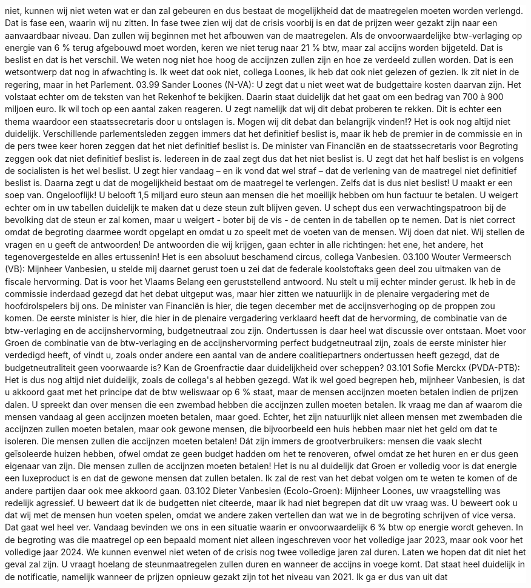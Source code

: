 niet, kunnen wij niet weten wat er dan zal gebeuren en dus bestaat de mogelijkheid dat de maatregelen moeten worden verlengd. Dat is fase een, waarin wij nu zitten. In fase twee zien wij dat de crisis voorbij is en dat de prijzen weer gezakt zijn naar een aanvaardbaar niveau. Dan zullen wij beginnen met het afbouwen van de maatregelen. Als de onvoorwaardelijke btw-verlaging op energie van 6 % terug afgebouwd moet worden, keren we niet terug naar 21 % btw, maar zal accijns worden bijgeteld. Dat is beslist en dat is het verschil. We weten nog niet hoe hoog de accijnzen zullen zijn en hoe ze verdeeld zullen worden. Dat is een wetsontwerp dat nog in afwachting is. Ik weet dat ook niet, collega Loones, ik heb dat ook niet gelezen of gezien. Ik zit niet in de regering, maar in het Parlement. 03.99 Sander Loones (N-VA): U zegt dat u niet weet wat de budgettaire kosten daarvan zijn. Het volstaat echter om de teksten van het Rekenhof te bekijken. Daarin staat duidelijk dat het gaat om een bedrag van 700 à 900 miljoen euro. Ik wil toch op een aantal zaken reageren. U zegt namelijk dat wij dit debat proberen te rekken. Dit is echter een thema waardoor een staatssecretaris door u ontslagen is. Mogen wij dit debat dan belangrijk vinden!? Het is ook nog altijd niet duidelijk. Verschillende parlementsleden zeggen immers dat het definitief beslist is, maar ik heb de premier in de commissie en in de pers twee keer horen zeggen dat het niet definitief beslist is. De minister van Financiën en de staatssecretaris voor Begroting zeggen ook dat niet definitief beslist is. Iedereen in de zaal zegt dus dat het niet beslist is. U zegt dat het half beslist is en volgens de socialisten is het wel beslist. U zegt hier vandaag – en ik vond dat wel straf – dat de verlening van de maatregel niet definitief beslist is. Daarna zegt u dat de mogelijkheid bestaat om de maatregel te verlengen. Zelfs dat is dus niet beslist! U maakt er een soep van. Ongelooflijk! U belooft 1,5 miljard euro steun aan mensen die het moeilijk hebben om hun factuur te betalen. U weigert echter om in uw tabellen duidelijk te maken dat u deze steun zult blijven geven. U schept dus een verwachtingspatroon bij de bevolking dat de steun er zal komen, maar u weigert - boter bij de vis - de centen in de tabellen op te nemen. Dat is niet correct omdat de begroting daarmee wordt opgelapt en omdat u zo speelt met de voeten van de mensen. Wij doen dat niet. Wij stellen de vragen en u geeft de antwoorden! De antwoorden die wij krijgen, gaan echter in alle richtingen: het ene, het andere, het tegenovergestelde en alles ertussenin! Het is een absoluut beschamend circus, collega Vanbesien. 03.100 Wouter Vermeersch (VB): Mijnheer Vanbesien, u stelde mij daarnet gerust toen u zei dat de federale koolstoftaks geen deel zou uitmaken van de fiscale hervorming. Dat is voor het Vlaams Belang een geruststellend antwoord. Nu stelt u mij echter minder gerust. Ik heb in de commissie inderdaad gezegd dat het debat uitgeput was, maar hier zitten we natuurlijk in de plenaire vergadering met de hoofdrolspelers bij ons. De minister van Financiën is hier, die tegen december met de accijnsverhoging op de proppen zou komen. De eerste minister is hier, die hier in de plenaire vergadering verklaard heeft dat de hervorming, de combinatie van de btw-verlaging en de accijnshervorming, budgetneutraal zou zijn. Ondertussen is daar heel wat discussie over ontstaan. Moet voor Groen de combinatie van de btw-verlaging en de accijnshervorming perfect budgetneutraal zijn, zoals de eerste minister hier verdedigd heeft, of vindt u, zoals onder andere een aantal van de andere coalitiepartners ondertussen heeft gezegd, dat de budgetneutraliteit geen voorwaarde is? Kan de Groenfractie daar duidelijkheid over scheppen? 03.101 Sofie Merckx (PVDA-PTB): Het is dus nog altijd niet duidelijk, zoals de collega's al hebben gezegd. Wat ik wel goed begrepen heb, mijnheer Vanbesien, is dat u akkoord gaat met het principe dat de btw weliswaar op 6 % staat, maar de mensen accijnzen moeten betalen indien de prijzen dalen. U spreekt dan over mensen die een zwembad hebben die accijnzen zullen moeten betalen. Ik vraag me dan af waarom die mensen vandaag al geen accijnzen moeten betalen, maar goed. Echter, het zijn natuurlijk niet alleen mensen met zwembaden die accijnzen zullen moeten betalen, maar ook gewone mensen, die bijvoorbeeld een huis hebben maar niet het geld om dat te isoleren. Die mensen zullen die accijnzen moeten betalen! Dát zijn immers de grootverbruikers: mensen die vaak slecht geïsoleerde huizen hebben, ofwel omdat ze geen budget hadden om het te renoveren, ofwel omdat ze het huren en er dus geen eigenaar van zijn. Die mensen zullen de accijnzen moeten betalen! Het is nu al duidelijk dat Groen er volledig voor is dat energie een luxeproduct is en dat de gewone mensen dat zullen betalen. Ik zal de rest van het debat volgen om te weten te komen of de andere partijen daar ook mee akkoord gaan. 03.102 Dieter Vanbesien (Ecolo-Groen): Mijnheer Loones, uw vraagstelling was redelijk agressief. U beweert dat ik de budgetten niet citeerde, maar ik had niet begrepen dat dit uw vraag was. U beweert ook u dat wij met de mensen hun voeten spelen, omdat we andere zaken vertellen dan wat we in de begroting schrijven of vice versa. Dat gaat wel heel ver. Vandaag bevinden we ons in een situatie waarin er onvoorwaardelijk 6 % btw op energie wordt geheven. In de begroting was die maatregel op een bepaald moment niet alleen ingeschreven voor het volledige jaar 2023, maar ook voor het volledige jaar 2024. We kunnen evenwel niet weten of de crisis nog twee volledige jaren zal duren. Laten we hopen dat dit niet het geval zal zijn. U vraagt hoelang de steunmaatregelen zullen duren en wanneer de accijns in voege komt. Dat staat heel duidelijk in de notificatie, namelijk wanneer de prijzen opnieuw gezakt zijn tot het niveau van 2021. Ik ga er dus van uit dat